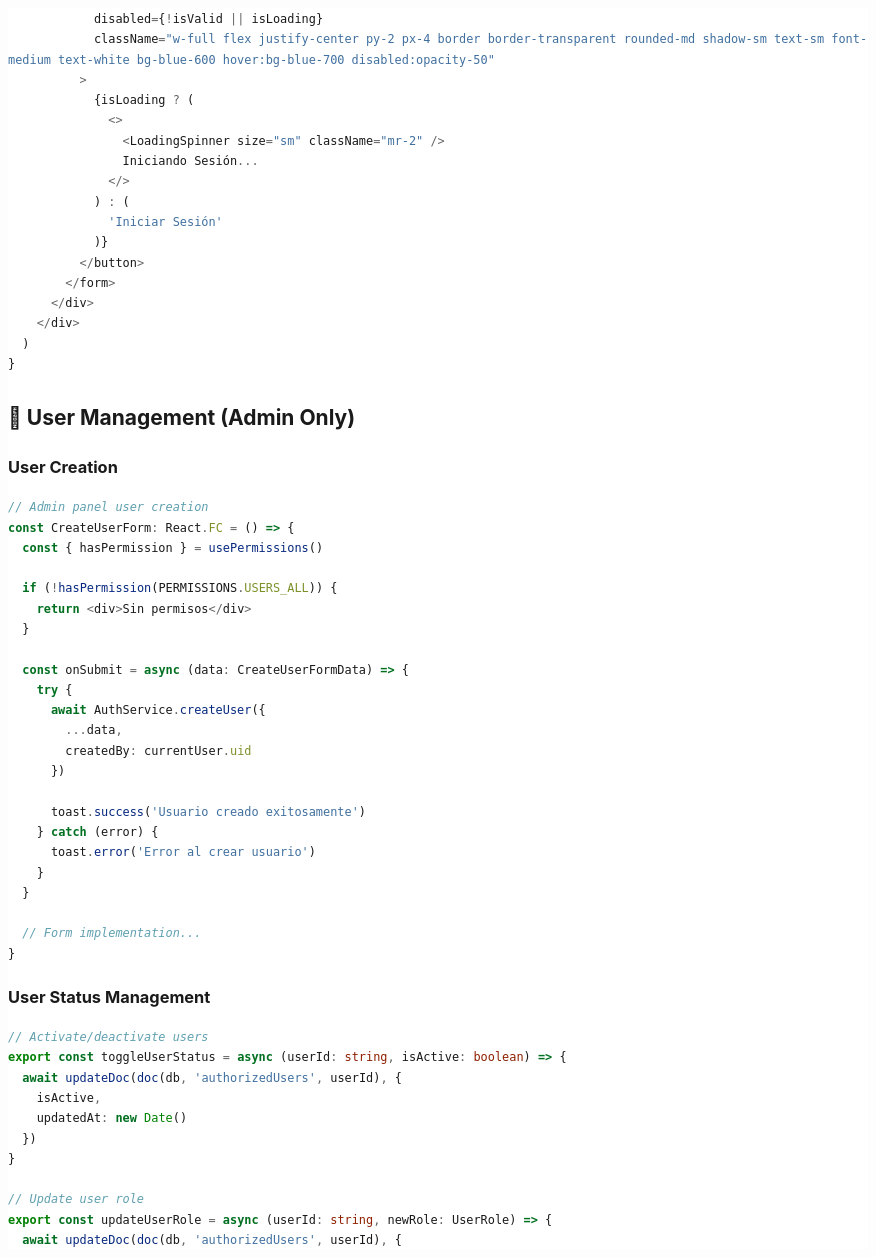 ```typescript
            disabled={!isValid || isLoading}
            className="w-full flex justify-center py-2 px-4 border border-transparent rounded-md shadow-sm text-sm font-medium text-white bg-blue-600 hover:bg-blue-700 disabled:opacity-50"
          >
            {isLoading ? (
              <>
                <LoadingSpinner size="sm" className="mr-2" />
                Iniciando Sesión...
              </>
            ) : (
              'Iniciar Sesión'
            )}
          </button>
        </form>
      </div>
    </div>
  )
}
```

## 👤 User Management (Admin Only)

### **User Creation**
```typescript
// Admin panel user creation
const CreateUserForm: React.FC = () => {
  const { hasPermission } = usePermissions()
  
  if (!hasPermission(PERMISSIONS.USERS_ALL)) {
    return <div>Sin permisos</div>
  }
  
  const onSubmit = async (data: CreateUserFormData) => {
    try {
      await AuthService.createUser({
        ...data,
        createdBy: currentUser.uid
      })
      
      toast.success('Usuario creado exitosamente')
    } catch (error) {
      toast.error('Error al crear usuario')
    }
  }
  
  // Form implementation...
}
```

### **User Status Management**
```typescript
// Activate/deactivate users
export const toggleUserStatus = async (userId: string, isActive: boolean) => {
  await updateDoc(doc(db, 'authorizedUsers', userId), {
    isActive,
    updatedAt: new Date()
  })
}

// Update user role
export const updateUserRole = async (userId: string, newRole: UserRole) => {
  await updateDoc(doc(db, 'authorizedUsers', userId), {
```